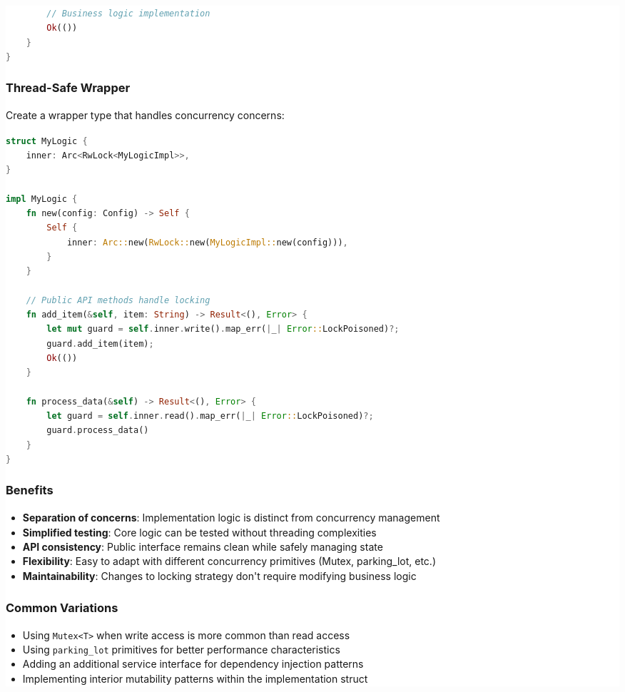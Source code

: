 ```rust
        // Business logic implementation
        Ok(())
    }
}
```

### Thread-Safe Wrapper

Create a wrapper type that handles concurrency concerns:

```rust
struct MyLogic {
    inner: Arc<RwLock<MyLogicImpl>>,
}

impl MyLogic {
    fn new(config: Config) -> Self {
        Self {
            inner: Arc::new(RwLock::new(MyLogicImpl::new(config))),
        }
    }
    
    // Public API methods handle locking
    fn add_item(&self, item: String) -> Result<(), Error> {
        let mut guard = self.inner.write().map_err(|_| Error::LockPoisoned)?;
        guard.add_item(item);
        Ok(())
    }
    
    fn process_data(&self) -> Result<(), Error> {
        let guard = self.inner.read().map_err(|_| Error::LockPoisoned)?;
        guard.process_data()
    }
}
```

### Benefits

- **Separation of concerns**: Implementation logic is distinct from concurrency management
- **Simplified testing**: Core logic can be tested without threading complexities
- **API consistency**: Public interface remains clean while safely managing state
- **Flexibility**: Easy to adapt with different concurrency primitives (Mutex, parking_lot, etc.)
- **Maintainability**: Changes to locking strategy don't require modifying business logic

### Common Variations

- Using `Mutex<T>` when write access is more common than read access
- Using `parking_lot` primitives for better performance characteristics
- Adding an additional service interface for dependency injection patterns
- Implementing interior mutability patterns within the implementation struct
